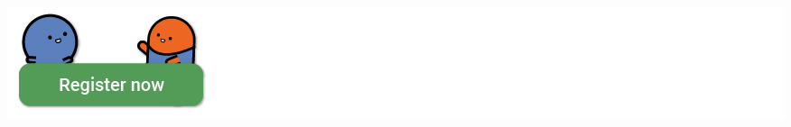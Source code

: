 <a class="btn-link" target="_blank" href="https://for.sg/imh-garden-workshop-jun-jul-24)">
	<img src="/images/gogreensg_website-32.png">
</a>

<style>
	.btn-link {
		display: inline-block;
	}
	a.btn-link[target="_blank"]:after {
	display: none;
}
	.btn-link > img {
		width: 100%;
	}
</style>